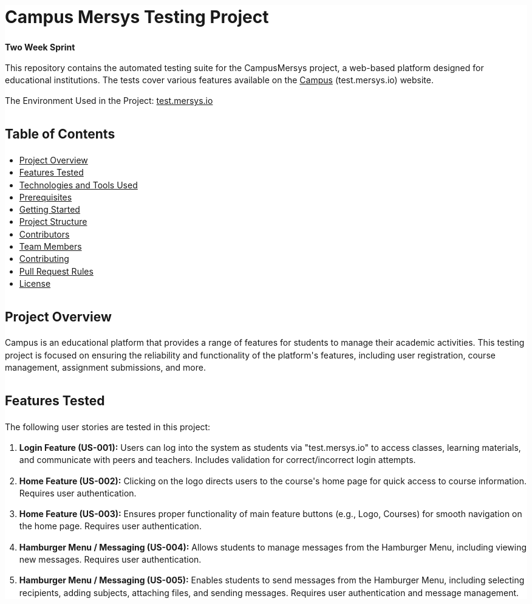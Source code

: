 # Campus Mersys Testing Project 

**Two Week Sprint**

This repository contains the automated testing suite for the CampusMersys project, a web-based platform designed for educational institutions.
The tests cover various features available on the [Campus](https://test.mersys.io/) (test.mersys.io) website.

The Environment Used in the Project: [test.mersys.io](https://test.mersys.io/)

## Table of Contents

- [Project Overview](#project-overview)
- [Features Tested](#features-tested)
- [Technologies and Tools Used](#technologies-and-tools-used)
- [Prerequisites](#prerequisites)
- [Getting Started](#getting-started)
- [Project Structure](#project-structure)
- [Contributors](#contributors)
- [Team Members](#team-members)
- [Contributing](#contributing)
- [Pull Request Rules](#pull-request-rules)
- [License](#license)

## Project Overview

Campus is an educational platform that provides a range of features for students to manage their academic activities. This testing project is focused on ensuring the reliability and functionality of the platform's features, including user registration, course management, assignment submissions, and more.

## Features Tested

The following user stories are tested in this project:

1. **Login Feature (US-001):**  Users can log into the system as students via "test.mersys.io" to access classes, learning materials, and communicate with peers and teachers. Includes validation for correct/incorrect login attempts.

2. **Home Feature (US-002):**  Clicking on the logo directs users to the course's home page for quick access to course information. Requires user authentication.

3. **Home Feature (US-003):** Ensures proper functionality of main feature buttons (e.g., Logo, Courses) for smooth navigation on the home page. Requires user authentication.

4. **Hamburger Menu / Messaging (US-004):**  Allows students to manage messages from the Hamburger Menu, including viewing new messages. Requires user authentication.

5. **Hamburger Menu / Messaging (US-005):**  Enables students to send messages from the Hamburger Menu, including selecting recipients, adding subjects, attaching files, and sending messages. Requires user authentication and message management.
